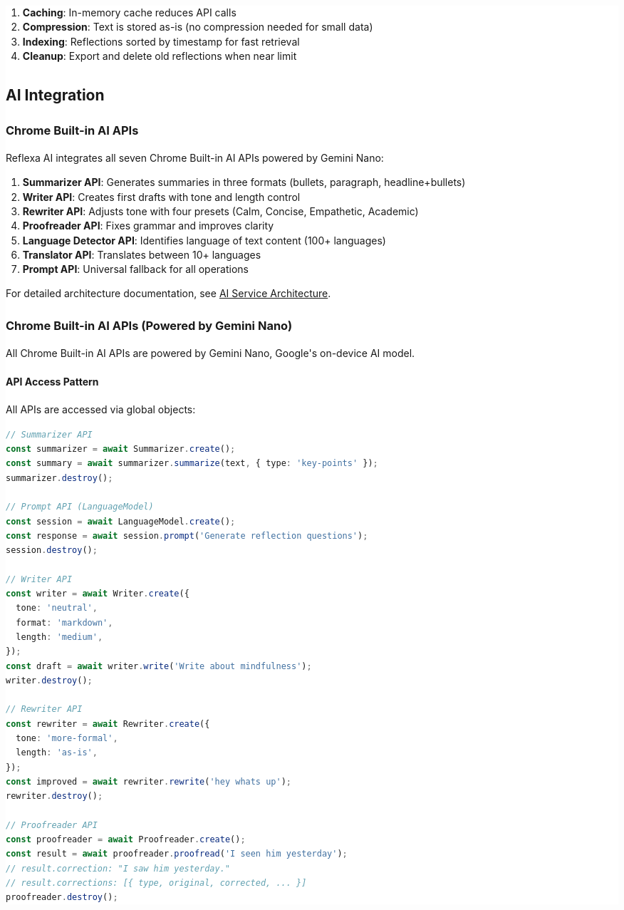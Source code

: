 1. **Caching**: In-memory cache reduces API calls
2. **Compression**: Text is stored as-is (no compression needed for small data)
3. **Indexing**: Reflections sorted by timestamp for fast retrieval
4. **Cleanup**: Export and delete old reflections when near limit

## AI Integration

### Chrome Built-in AI APIs

Reflexa AI integrates all seven Chrome Built-in AI APIs powered by Gemini Nano:

1. **Summarizer API**: Generates summaries in three formats (bullets, paragraph, headline+bullets)
2. **Writer API**: Creates first drafts with tone and length control
3. **Rewriter API**: Adjusts tone with four presets (Calm, Concise, Empathetic, Academic)
4. **Proofreader API**: Fixes grammar and improves clarity
5. **Language Detector API**: Identifies language of text content (100+ languages)
6. **Translator API**: Translates between 10+ languages
7. **Prompt API**: Universal fallback for all operations

For detailed architecture documentation, see [AI Service Architecture](../development/AI_SERVICE_ARCHITECTURE.md).

### Chrome Built-in AI APIs (Powered by Gemini Nano)

All Chrome Built-in AI APIs are powered by Gemini Nano, Google's on-device AI model.

#### API Access Pattern

All APIs are accessed via global objects:

```typescript
// Summarizer API
const summarizer = await Summarizer.create();
const summary = await summarizer.summarize(text, { type: 'key-points' });
summarizer.destroy();

// Prompt API (LanguageModel)
const session = await LanguageModel.create();
const response = await session.prompt('Generate reflection questions');
session.destroy();

// Writer API
const writer = await Writer.create({
  tone: 'neutral',
  format: 'markdown',
  length: 'medium',
});
const draft = await writer.write('Write about mindfulness');
writer.destroy();

// Rewriter API
const rewriter = await Rewriter.create({
  tone: 'more-formal',
  length: 'as-is',
});
const improved = await rewriter.rewrite('hey whats up');
rewriter.destroy();

// Proofreader API
const proofreader = await Proofreader.create();
const result = await proofreader.proofread('I seen him yesterday');
// result.correction: "I saw him yesterday."
// result.corrections: [{ type, original, corrected, ... }]
proofreader.destroy();

```